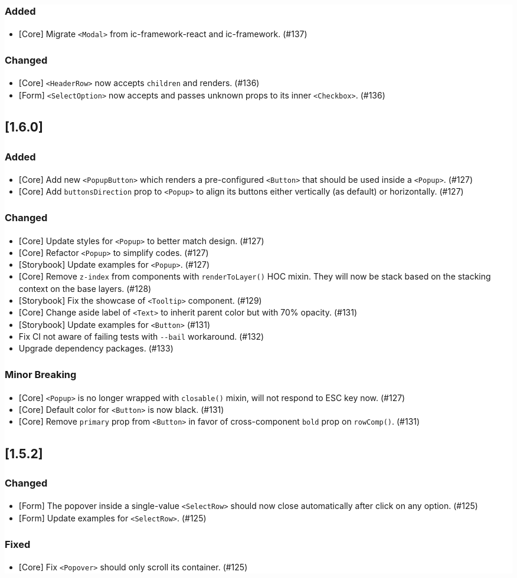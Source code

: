 ### Added

- [Core] Migrate `<Modal>` from ic-framework-react and ic-framework. (#137)

### Changed

- [Core] `<HeaderRow>` now accepts `children` and renders. (#136)
- [Form] `<SelectOption>` now accepts and passes unknown props to its inner `<Checkbox>`. (#136)

## [1.6.0]

### Added

- [Core] Add new `<PopupButton>` which renders a pre-configured `<Button>` that should be used inside a `<Popup>`. (#127)
- [Core] Add `buttonsDirection` prop to `<Popup>` to align its buttons either vertically (as default) or horizontally. (#127)

### Changed

- [Core] Update styles for `<Popup>` to better match design. (#127)
- [Core] Refactor `<Popup>` to simplify codes. (#127)
- [Storybook] Update examples for `<Popup>`. (#127)
- [Core] Remove `z-index` from components with `renderToLayer()` HOC mixin. They will now be stack based on the stacking context on the base layers. (#128)
- [Storybook] Fix the showcase of `<Tooltip>` component. (#129)
- [Core] Change aside label of `<Text>` to inherit parent color but with 70% opacity. (#131)
- [Storybook] Update examples for `<Button>` (#131)
- Fix CI not aware of failing tests with `--bail` workaround. (#132)
- Upgrade dependency packages. (#133)

### Minor Breaking

- [Core] `<Popup>` is no longer wrapped with `closable()` mixin, will not respond to ESC key now. (#127)
- [Core] Default color for `<Button>` is now black. (#131)
- [Core] Remove `primary` prop from `<Button>` in favor of cross-component `bold` prop on `rowComp()`. (#131)

## [1.5.2]

### Changed

- [Form] The popover inside a single-value `<SelectRow>` should now close automatically after click on any option. (#125)
- [Form] Update examples for `<SelectRow>`. (#125)

### Fixed

- [Core] Fix `<Popover>` should only scroll its container. (#125)
